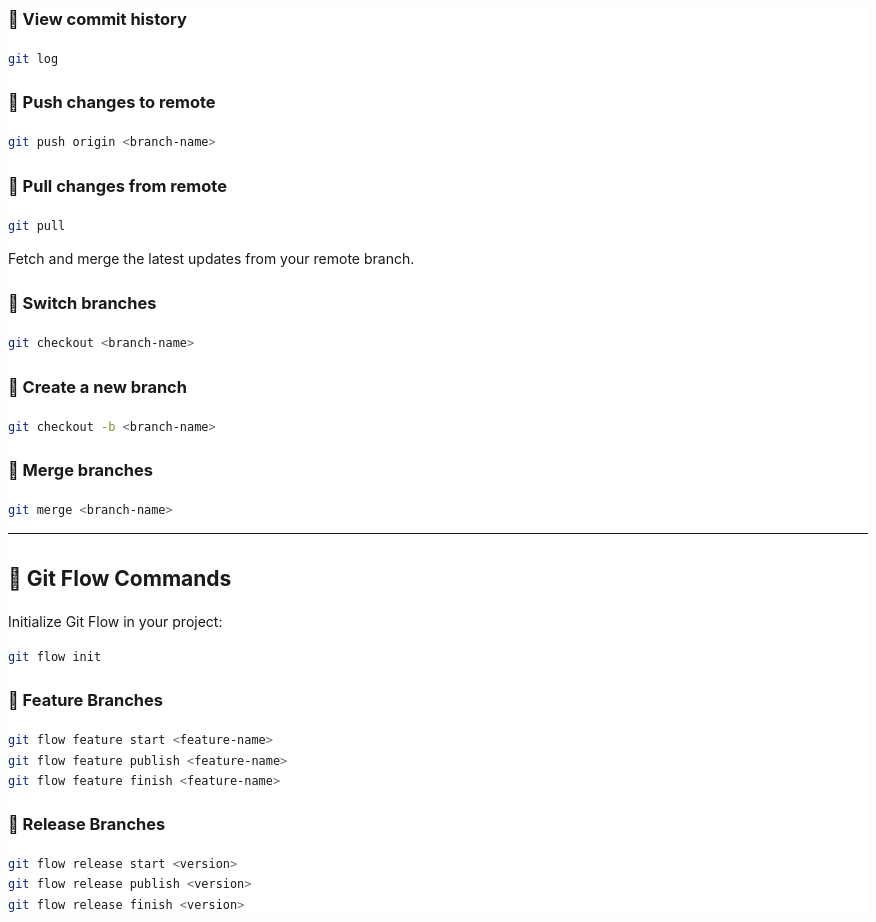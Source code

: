 ### 🔹 View commit history
```bash
git log
```

### 🔹 Push changes to remote
```bash
git push origin <branch-name>
```

### 🔹 Pull changes from remote
```bash
git pull
```
Fetch and merge the latest updates from your remote branch.

### 🔹 Switch branches
```bash
git checkout <branch-name>
```

### 🔹 Create a new branch
```bash
git checkout -b <branch-name>
```

### 🔹 Merge branches
```bash
git merge <branch-name>
```

---

## 🚀 Git Flow Commands

Initialize Git Flow in your project:
```bash
git flow init
```

### 🔹 Feature Branches
```bash
git flow feature start <feature-name>
git flow feature publish <feature-name>
git flow feature finish <feature-name>
```

### 🔹 Release Branches
```bash
git flow release start <version>
git flow release publish <version>
git flow release finish <version>
```
